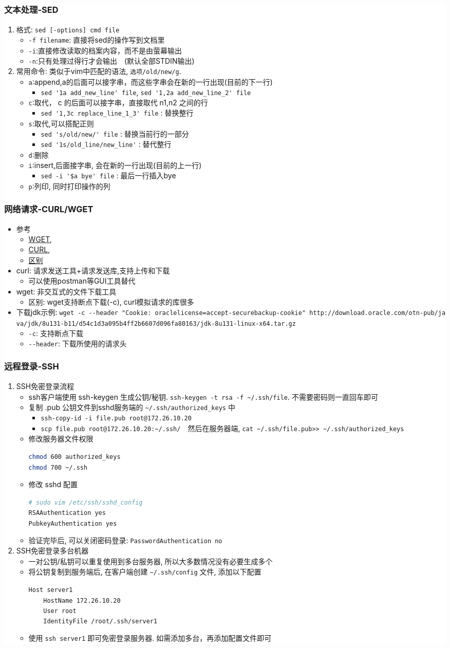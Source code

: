 
### 文本处理-SED
1. 格式: `sed [-options] cmd file`
    - `-f filename`: 直接将sed的操作写到文档里
    - `-i`:直接修改读取的档案内容，而不是由萤幕输出
    - `-n`:只有处理过得行才会输出　(默认全部STDIN输出) 
2. 常用命令: 类似于vim中匹配的语法, `选项/old/new/g`. 
    - `a`∶append,a的后面可以接字串，而这些字串会在新的一行出现(目前的下一行)
        - `sed '1a add_new_line' file`, `sed '1,2a add_new_line_2' file`
    - `c`∶取代， c 的后面可以接字串，直接取代 n1,n2 之间的行
        - `sed '1,3c replace_line_1_3' file` : 替换整行
    - `s`:取代,可以搭配正则
        - `sed 's/old/new/' file` : 替换当前行的一部分
        - `sed '1s/old_line/new_line'` : 替代整行
    - `d`∶删除
    - `i`∶insert,后面接字串, 会在新的一行出现(目前的上一行)
        - `sed -i '$a bye' file` : 最后一行插入bye
    - `p`∶列印, 同时打印操作的列

### 网络请求-CURL/WGET
- 参考
    - [WGET](http://www.cnblogs.com/peida/archive/2013/03/18/2965369.html), 
    - [CURL](http://www.cnblogs.com/duhuo/p/5695256.html),
    - [区别](https://daniel.haxx.se/docs/curl-vs-wget.html)
- curl: 请求发送工具+请求发送库,支持上传和下载
    - 可以使用postman等GUI工具替代
- wget: 非交互式的文件下载工具
    - 区别: wget支持断点下载(-c), curl模拟请求的库很多
- 下载jdk示例: `wget -c --header "Cookie: oraclelicense=accept-securebackup-cookie" http://download.oracle.com/otn-pub/java/jdk/8u131-b11/d54c1d3a095b4ff2b6607d096fa80163/jdk-8u131-linux-x64.tar.gz`
    - `-c`: 支持断点下载
    - `--header`: 下载所使用的请求头

### 远程登录-SSH
1. SSH免密登录流程
    - ssh客户端使用 ssh-keygen 生成公钥/秘钥. `ssh-keygen -t rsa -f ~/.ssh/file`. 不需要密码则一直回车即可
    - 复制 .pub 公钥文件到sshd服务端的 `~/.ssh/authorized_keys` 中
        - `ssh-copy-id -i file.pub root@172.26.10.20`
        - `scp file.pub root@172.26.10.20:~/.ssh/`　然后在服务器端, `cat ~/.ssh/file.pub>> ~/.ssh/authorized_keys`
    - 修改服务器文件权限
        ```Bash
        chmod 600 authorized_keys
        chmod 700 ~/.ssh
        ```
    - 修改 sshd 配置
        ```Bash
        # sudo vim /etc/ssh/sshd_config
        RSAAuthentication yes
        PubkeyAuthentication yes
        ```
    - 验证完毕后, 可以关闭密码登录: `PasswordAuthentication no`
2. SSH免密登录多台机器
    - 一对公钥/私钥可以重复使用到多台服务器, 所以大多数情况没有必要生成多个
    -  将公钥复制到服务端后, 在客户端创建 `~/.ssh/config` 文件, 添加以下配置
        ````
        Host server1
            HostName 172.26.10.20
            User root
            IdentityFile /root/.ssh/server1
        ````
    - 使用 `ssh server1` 即可免密登录服务器. 如需添加多台，再添加配置文件即可